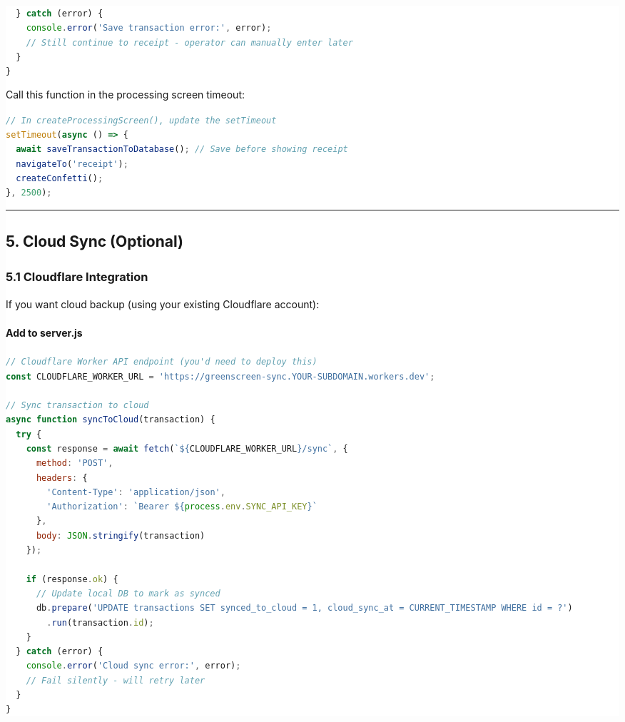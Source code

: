 ```javascript
  } catch (error) {
    console.error('Save transaction error:', error);
    // Still continue to receipt - operator can manually enter later
  }
}
```

Call this function in the processing screen timeout:

```javascript
// In createProcessingScreen(), update the setTimeout
setTimeout(async () => {
  await saveTransactionToDatabase(); // Save before showing receipt
  navigateTo('receipt');
  createConfetti();
}, 2500);
```

---

## 5. Cloud Sync (Optional)

### 5.1 Cloudflare Integration

If you want cloud backup (using your existing Cloudflare account):

#### **Add to server.js**
```javascript
// Cloudflare Worker API endpoint (you'd need to deploy this)
const CLOUDFLARE_WORKER_URL = 'https://greenscreen-sync.YOUR-SUBDOMAIN.workers.dev';

// Sync transaction to cloud
async function syncToCloud(transaction) {
  try {
    const response = await fetch(`${CLOUDFLARE_WORKER_URL}/sync`, {
      method: 'POST',
      headers: {
        'Content-Type': 'application/json',
        'Authorization': `Bearer ${process.env.SYNC_API_KEY}`
      },
      body: JSON.stringify(transaction)
    });
    
    if (response.ok) {
      // Update local DB to mark as synced
      db.prepare('UPDATE transactions SET synced_to_cloud = 1, cloud_sync_at = CURRENT_TIMESTAMP WHERE id = ?')
        .run(transaction.id);
    }
  } catch (error) {
    console.error('Cloud sync error:', error);
    // Fail silently - will retry later
  }
}
```
